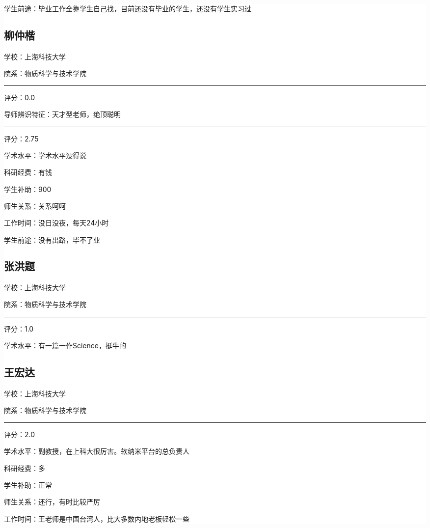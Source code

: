 学生前途：毕业工作全靠学生自己找，目前还没有毕业的学生，还没有学生实习过

## 柳仲楷

学校：上海科技大学

院系：物质科学与技术学院

* * *

评分：0.0

导师辨识特征：天才型老师，绝顶聪明

* * *

评分：2.75

学术水平：学术水平没得说

科研经费：有钱

学生补助：900

师生关系：关系呵呵

工作时间：没日没夜，每天24小时

学生前途：没有出路，毕不了业

## 张洪题

学校：上海科技大学

院系：物质科学与技术学院

* * *

评分：1.0

学术水平：有一篇一作Science，挺牛的

## 王宏达

学校：上海科技大学

院系：物质科学与技术学院

* * *

评分：2.0

学术水平：副教授，在上科大很厉害。软纳米平台的总负责人

科研经费：多

学生补助：正常

师生关系：还行，有时比较严厉

工作时间：王老师是中国台湾人，比大多数内地老板轻松一些
